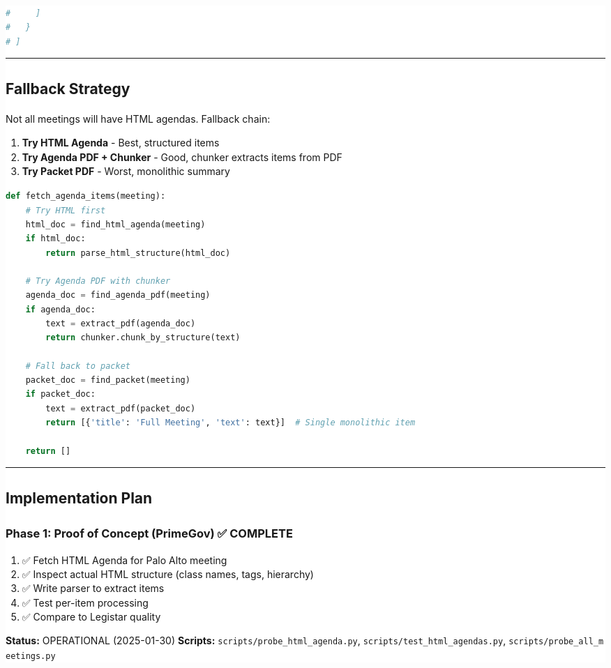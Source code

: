 ```python
#     ]
#   }
# ]
```

---

## Fallback Strategy

Not all meetings will have HTML agendas. Fallback chain:

1. **Try HTML Agenda** - Best, structured items
2. **Try Agenda PDF + Chunker** - Good, chunker extracts items from PDF
3. **Try Packet PDF** - Worst, monolithic summary

```python
def fetch_agenda_items(meeting):
    # Try HTML first
    html_doc = find_html_agenda(meeting)
    if html_doc:
        return parse_html_structure(html_doc)

    # Try Agenda PDF with chunker
    agenda_doc = find_agenda_pdf(meeting)
    if agenda_doc:
        text = extract_pdf(agenda_doc)
        return chunker.chunk_by_structure(text)

    # Fall back to packet
    packet_doc = find_packet(meeting)
    if packet_doc:
        text = extract_pdf(packet_doc)
        return [{'title': 'Full Meeting', 'text': text}]  # Single monolithic item

    return []
```

---

## Implementation Plan

### Phase 1: Proof of Concept (PrimeGov) ✅ COMPLETE
1. ✅ Fetch HTML Agenda for Palo Alto meeting
2. ✅ Inspect actual HTML structure (class names, tags, hierarchy)
3. ✅ Write parser to extract items
4. ✅ Test per-item processing
5. ✅ Compare to Legistar quality

**Status:** OPERATIONAL (2025-01-30)
**Scripts:** `scripts/probe_html_agenda.py`, `scripts/test_html_agendas.py`, `scripts/probe_all_meetings.py`
